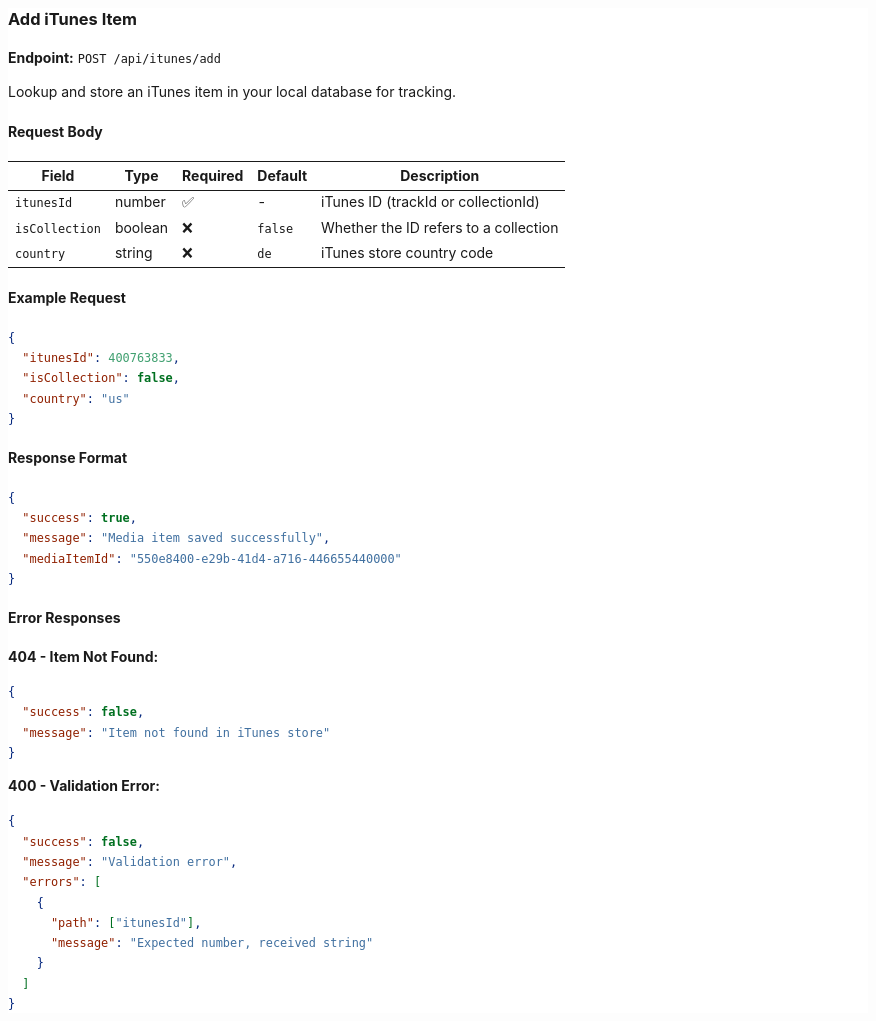 ### Add iTunes Item

**Endpoint:** `POST /api/itunes/add`

Lookup and store an iTunes item in your local database for tracking.

#### Request Body

| Field          | Type    | Required | Default | Description                           |
| -------------- | ------- | -------- | ------- | ------------------------------------- |
| `itunesId`     | number  | ✅       | -       | iTunes ID (trackId or collectionId)   |
| `isCollection` | boolean | ❌       | `false` | Whether the ID refers to a collection |
| `country`      | string  | ❌       | `de`    | iTunes store country code             |

#### Example Request

```json
{
  "itunesId": 400763833,
  "isCollection": false,
  "country": "us"
}
```

#### Response Format

```json
{
  "success": true,
  "message": "Media item saved successfully",
  "mediaItemId": "550e8400-e29b-41d4-a716-446655440000"
}
```

#### Error Responses

**404 - Item Not Found:**

```json
{
  "success": false,
  "message": "Item not found in iTunes store"
}
```

**400 - Validation Error:**

```json
{
  "success": false,
  "message": "Validation error",
  "errors": [
    {
      "path": ["itunesId"],
      "message": "Expected number, received string"
    }
  ]
}
```

